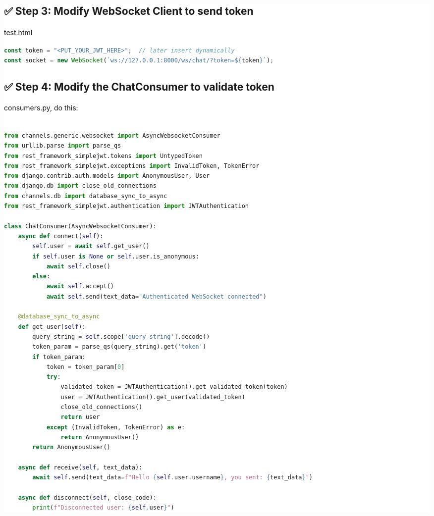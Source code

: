 ## ✅ Step 3: Modify WebSocket Client to send token

test.html

```js
const token = "<PUT_YOUR_JWT_HERE>";  // later insert dynamically
const socket = new WebSocket(`ws://127.0.0.1:8000/ws/chat/?token=${token}`);

```

## ✅ Step 4: Modify the ChatConsumer to validate token

consumers.py, do this:

```python

from channels.generic.websocket import AsyncWebsocketConsumer
from urllib.parse import parse_qs
from rest_framework_simplejwt.tokens import UntypedToken
from rest_framework_simplejwt.exceptions import InvalidToken, TokenError
from django.contrib.auth.models import AnonymousUser, User
from django.db import close_old_connections
from channels.db import database_sync_to_async
from rest_framework_simplejwt.authentication import JWTAuthentication

class ChatConsumer(AsyncWebsocketConsumer):
    async def connect(self):
        self.user = await self.get_user()
        if self.user is None or self.user.is_anonymous:
            await self.close()
        else:
            await self.accept()
            await self.send(text_data="Authenticated WebSocket connected")

    @database_sync_to_async
    def get_user(self):
        query_string = self.scope['query_string'].decode()
        token_param = parse_qs(query_string).get('token')
        if token_param:
            token = token_param[0]
            try:
                validated_token = JWTAuthentication().get_validated_token(token)
                user = JWTAuthentication().get_user(validated_token)
                close_old_connections()
                return user
            except (InvalidToken, TokenError) as e:
                return AnonymousUser()
        return AnonymousUser()

    async def receive(self, text_data):
        await self.send(text_data=f"Hello {self.user.username}, you sent: {text_data}")

    async def disconnect(self, close_code):
        print(f"Disconnected user: {self.user}")
```
